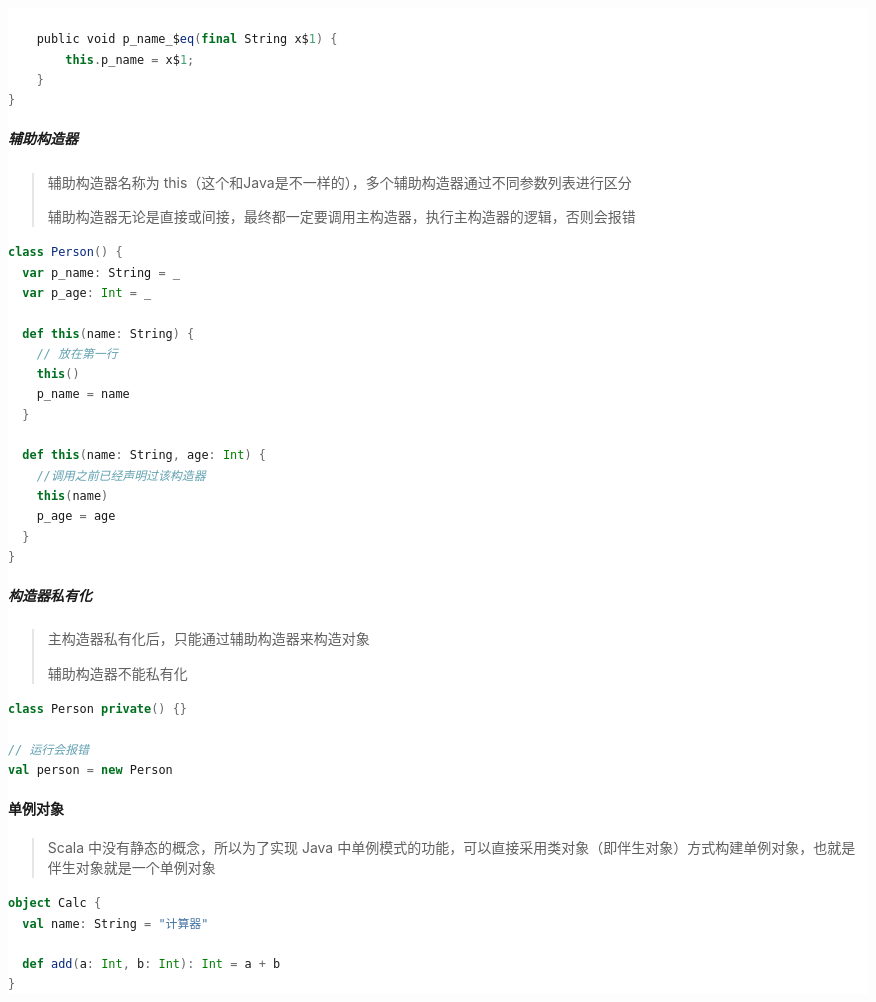    ```scala
       
       public void p_name_$eq(final String x$1) {
           this.p_name = x$1;
       }
   }
   ```

##### 辅助构造器

> 辅助构造器名称为 this（这个和Java是不一样的），多个辅助构造器通过不同参数列表进行区分
>
> 辅助构造器无论是直接或间接，最终都一定要调用主构造器，执行主构造器的逻辑，否则会报错

```scala
class Person() {
  var p_name: String = _
  var p_age: Int = _

  def this(name: String) {
    // 放在第一行
    this()
    p_name = name
  }

  def this(name: String, age: Int) {
    //调用之前已经声明过该构造器
    this(name)
    p_age = age
  }
}
```

##### 构造器私有化

> 主构造器私有化后，只能通过辅助构造器来构造对象
>
> 辅助构造器不能私有化

```scala
class Person private() {}

// 运行会报错
val person = new Person
```



#### 单例对象

> Scala 中没有静态的概念，所以为了实现 Java 中单例模式的功能，可以直接采用类对象（即伴生对象）方式构建单例对象，也就是伴生对象就是一个单例对象

```scala
object Calc {
  val name: String = "计算器"

  def add(a: Int, b: Int): Int = a + b
}
```
